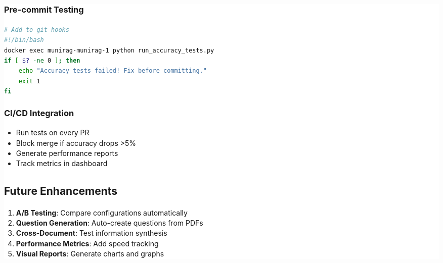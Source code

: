 ### Pre-commit Testing
```bash
# Add to git hooks
#!/bin/bash
docker exec munirag-munirag-1 python run_accuracy_tests.py
if [ $? -ne 0 ]; then
    echo "Accuracy tests failed! Fix before committing."
    exit 1
fi
```

### CI/CD Integration
- Run tests on every PR
- Block merge if accuracy drops >5%
- Generate performance reports
- Track metrics in dashboard

## Future Enhancements
1. **A/B Testing**: Compare configurations automatically
2. **Question Generation**: Auto-create questions from PDFs
3. **Cross-Document**: Test information synthesis
4. **Performance Metrics**: Add speed tracking
5. **Visual Reports**: Generate charts and graphs